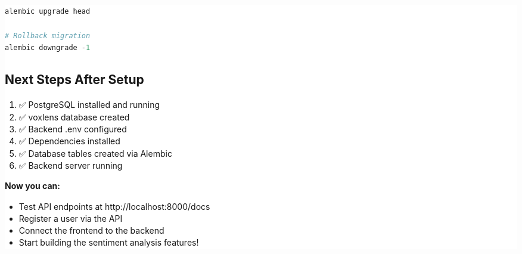 ```powershell
alembic upgrade head

# Rollback migration
alembic downgrade -1
```

## Next Steps After Setup

1. ✅ PostgreSQL installed and running
2. ✅ voxlens database created
3. ✅ Backend .env configured
4. ✅ Dependencies installed
5. ✅ Database tables created via Alembic
6. ✅ Backend server running

**Now you can:**

- Test API endpoints at http://localhost:8000/docs
- Register a user via the API
- Connect the frontend to the backend
- Start building the sentiment analysis features!
